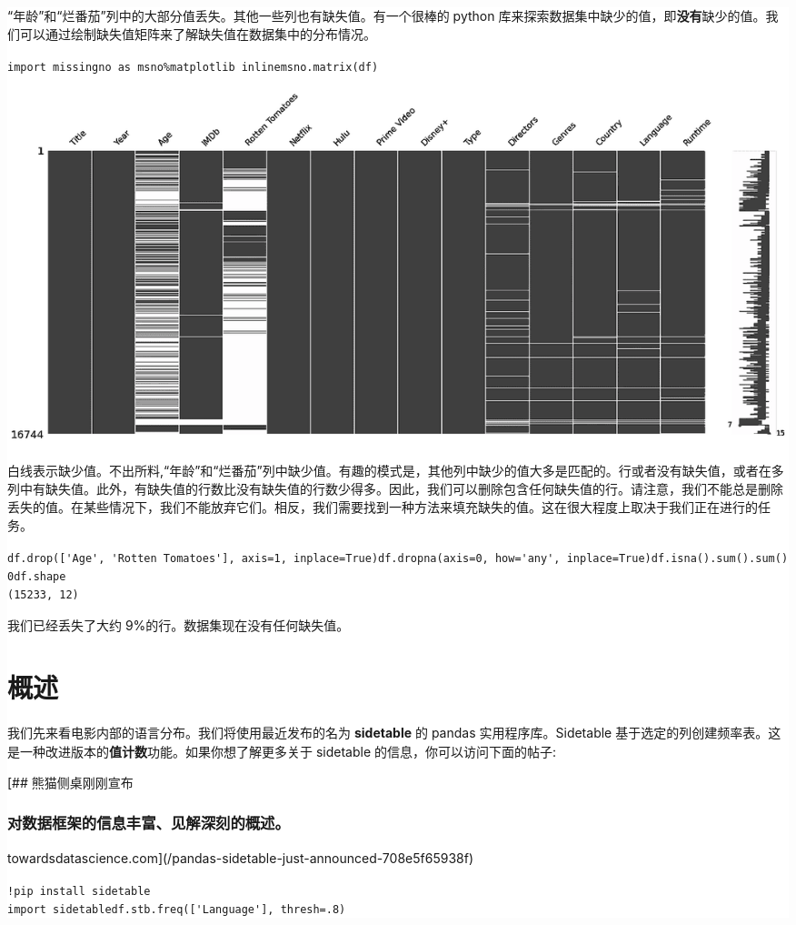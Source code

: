 “年龄”和“烂番茄”列中的大部分值丢失。其他一些列也有缺失值。有一个很棒的 python 库来探索数据集中缺少的值，即**没有**缺少的值。我们可以通过绘制缺失值矩阵来了解缺失值在数据集中的分布情况。

```
import missingno as msno%matplotlib inlinemsno.matrix(df)
```

![](img/5c37e278d9a7927c1f2aa4e32faa924b.png)

白线表示缺少值。不出所料,“年龄”和“烂番茄”列中缺少值。有趣的模式是，其他列中缺少的值大多是匹配的。行或者没有缺失值，或者在多列中有缺失值。此外，有缺失值的行数比没有缺失值的行数少得多。因此，我们可以删除包含任何缺失值的行。请注意，我们不能总是删除丢失的值。在某些情况下，我们不能放弃它们。相反，我们需要找到一种方法来填充缺失的值。这在很大程度上取决于我们正在进行的任务。

```
df.drop(['Age', 'Rotten Tomatoes'], axis=1, inplace=True)df.dropna(axis=0, how='any', inplace=True)df.isna().sum().sum()
0df.shape
(15233, 12)
```

我们已经丢失了大约 9%的行。数据集现在没有任何缺失值。

# **概述**

我们先来看电影内部的语言分布。我们将使用最近发布的名为 **sidetable** 的 pandas 实用程序库。Sidetable 基于选定的列创建频率表。这是一种改进版本的**值计数**功能。如果你想了解更多关于 sidetable 的信息，你可以访问下面的帖子:

[](/pandas-sidetable-just-announced-708e5f65938f) [## 熊猫侧桌刚刚宣布

### 对数据框架的信息丰富、见解深刻的概述。

towardsdatascience.com](/pandas-sidetable-just-announced-708e5f65938f) 

```
!pip install sidetable
import sidetabledf.stb.freq(['Language'], thresh=.8)
```

